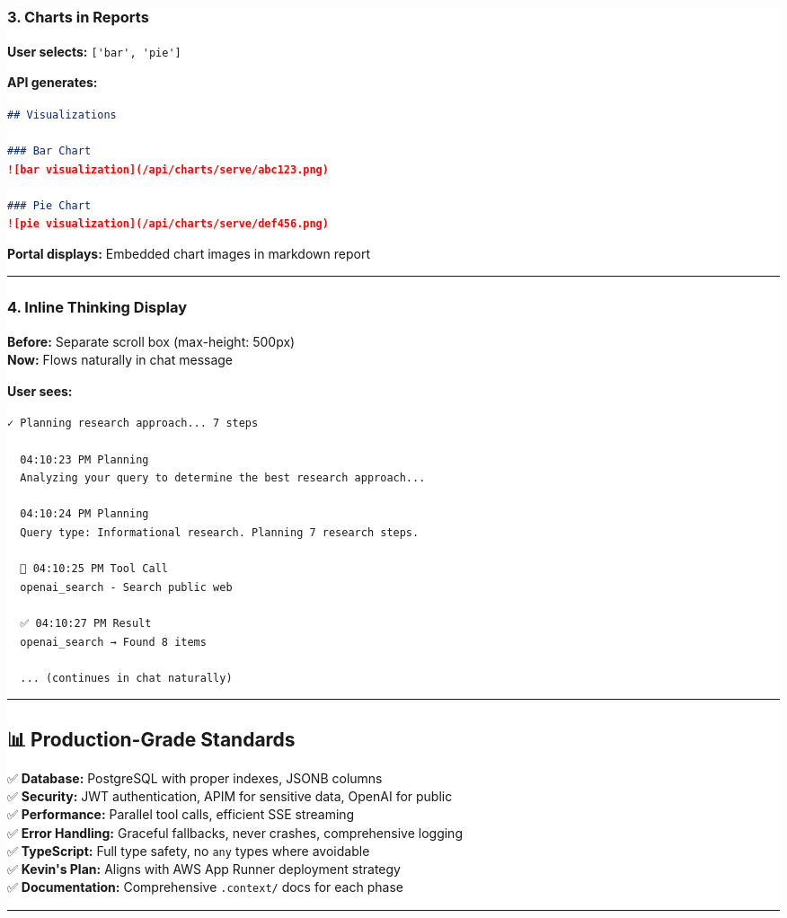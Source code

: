 
### **3. Charts in Reports**

**User selects:** `['bar', 'pie']`

**API generates:**
```markdown
## Visualizations

### Bar Chart
![bar visualization](/api/charts/serve/abc123.png)

### Pie Chart  
![pie visualization](/api/charts/serve/def456.png)
```

**Portal displays:** Embedded chart images in markdown report

---

### **4. Inline Thinking Display**

**Before:** Separate scroll box (max-height: 500px)  
**Now:** Flows naturally in chat message

**User sees:**
```
✓ Planning research approach... 7 steps

  04:10:23 PM Planning
  Analyzing your query to determine the best research approach...
  
  04:10:24 PM Planning
  Query type: Informational research. Planning 7 research steps.
  
  🔧 04:10:25 PM Tool Call
  openai_search - Search public web
  
  ✅ 04:10:27 PM Result
  openai_search → Found 8 items
  
  ... (continues in chat naturally)
```

---

## 📊 Production-Grade Standards

✅ **Database:** PostgreSQL with proper indexes, JSONB columns  
✅ **Security:** JWT authentication, APIM for sensitive data, OpenAI for public  
✅ **Performance:** Parallel tool calls, efficient SSE streaming  
✅ **Error Handling:** Graceful fallbacks, never crashes, comprehensive logging  
✅ **TypeScript:** Full type safety, no `any` types where avoidable  
✅ **Kevin's Plan:** Aligns with AWS App Runner deployment strategy  
✅ **Documentation:** Comprehensive `.context/` docs for each phase  

---